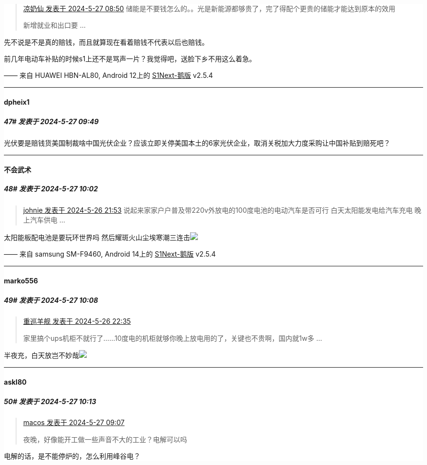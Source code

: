 <blockquote><a href="httphttps://bbs.saraba1st.com/2b/forum.php?mod=redirect&amp;goto=findpost&amp;pid=65015044&amp;ptid=2184976" target="_blank">凉奶仙 发表于 2024-5-27 08:50</a>
储能是不要钱怎么的。。光是新能源都够贵了，完了得配个更贵的储能才能达到原本的效用

新增就业和出口要 ...</blockquote>
先不说是不是真的赔钱，而且就算现在看着赔钱不代表以后也赔钱。

前几年电动车补贴的时候s1上还不是骂声一片？我觉得吧，送脸下乡不用这么着急。

—— 来自 HUAWEI HBN-AL80, Android 12上的 [S1Next-鹅版](https://github.com/ykrank/S1-Next/releases) v2.5.4


*****

####  dpheix1  
##### 47#       发表于 2024-5-27 09:49

光伏要是赔钱货美国制裁啥中国光伏企业？应该立即关停美国本土的6家光伏企业，取消关税加大力度采购让中国补贴到赔死吧？


*****

####  不会武术  
##### 48#       发表于 2024-5-27 10:02

<blockquote><a href="httphttps://bbs.saraba1st.com/2b/forum.php?mod=redirect&amp;goto=findpost&amp;pid=65011493&amp;ptid=2184976" target="_blank">johnie 发表于 2024-5-26 21:53</a>
说起来家家户户普及带220v外放电的100度电池的电动汽车是否可行
白天太阳能发电给汽车充电 晚上汽车供电 ...</blockquote>
太阳能板配电池是要玩环世界吗
然后耀斑火山尘埃寒潮三连击<img src="https://static.saraba1st.com/image/smiley/face2017/033.png" referrerpolicy="no-referrer">

—— 来自 samsung SM-F9460, Android 14上的 [S1Next-鹅版](https://github.com/ykrank/S1-Next/releases) v2.5.4


*****

####  marko556  
##### 49#       发表于 2024-5-27 10:08

<blockquote><a href="httphttps://bbs.saraba1st.com/2b/forum.php?mod=redirect&amp;goto=findpost&amp;pid=65011934&amp;ptid=2184976" target="_blank">重巡羊舰 发表于 2024-5-26 22:35</a>

家里搞个ups机柜不就行了……10度电的机柜就够你晚上放电用的了，关键也不贵啊，国内就1w多 ...</blockquote>
半夜充，白天放岂不妙哉<img src="https://static.saraba1st.com/image/smiley/face2017/054.png" referrerpolicy="no-referrer">


*****

####  askl80  
##### 50#       发表于 2024-5-27 10:13

<blockquote><a href="httphttps://bbs.saraba1st.com/2b/forum.php?mod=redirect&amp;goto=findpost&amp;pid=65015210&amp;ptid=2184976" target="_blank">macos 发表于 2024-5-27 09:07</a>

夜晚，好像能开工做一些声音不大的工业？电解可以吗</blockquote>
电解的话，是不能停炉的，怎么利用峰谷电？
